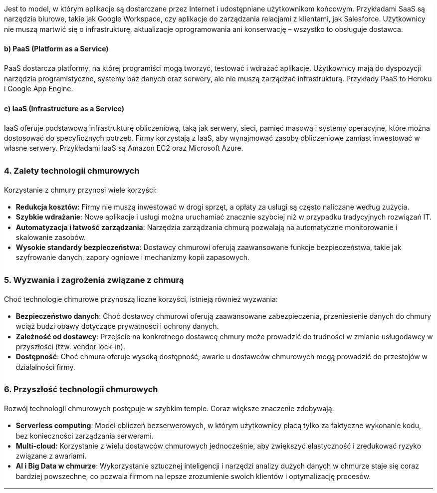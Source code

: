 Jest to model, w którym aplikacje są dostarczane przez Internet i udostępniane użytkownikom końcowym. Przykładami SaaS są narzędzia biurowe, takie jak Google Workspace, czy aplikacje do zarządzania relacjami z klientami, jak Salesforce. Użytkownicy nie muszą martwić się o infrastrukturę, aktualizacje oprogramowania ani konserwację – wszystko to obsługuje dostawca.

#### b) **PaaS (Platform as a Service)**

PaaS dostarcza platformy, na której programiści mogą tworzyć, testować i wdrażać aplikacje. Użytkownicy mają do dyspozycji narzędzia programistyczne, systemy baz danych oraz serwery, ale nie muszą zarządzać infrastrukturą. Przykłady PaaS to Heroku i Google App Engine.

#### c) **IaaS (Infrastructure as a Service)**

IaaS oferuje podstawową infrastrukturę obliczeniową, taką jak serwery, sieci, pamięć masową i systemy operacyjne, które można dostosować do specyficznych potrzeb. Firmy korzystają z IaaS, aby wynajmować zasoby obliczeniowe zamiast inwestować w własne serwery. Przykładami IaaS są Amazon EC2 oraz Microsoft Azure.

### 4. **Zalety technologii chmurowych**

Korzystanie z chmury przynosi wiele korzyści:

- **Redukcja kosztów**: Firmy nie muszą inwestować w drogi sprzęt, a opłaty za usługi są często naliczane według zużycia.
- **Szybkie wdrażanie**: Nowe aplikacje i usługi można uruchamiać znacznie szybciej niż w przypadku tradycyjnych rozwiązań IT.
- **Automatyzacja i łatwość zarządzania**: Narzędzia zarządzania chmurą pozwalają na automatyczne monitorowanie i skalowanie zasobów.
- **Wysokie standardy bezpieczeństwa**: Dostawcy chmurowi oferują zaawansowane funkcje bezpieczeństwa, takie jak szyfrowanie danych, zapory ogniowe i mechanizmy kopii zapasowych.

### 5. **Wyzwania i zagrożenia związane z chmurą**

Choć technologie chmurowe przynoszą liczne korzyści, istnieją również wyzwania:

- **Bezpieczeństwo danych**: Choć dostawcy chmurowi oferują zaawansowane zabezpieczenia, przeniesienie danych do chmury wciąż budzi obawy dotyczące prywatności i ochrony danych.
- **Zależność od dostawcy**: Przejście na konkretnego dostawcę chmury może prowadzić do trudności w zmianie usługodawcy w przyszłości (tzw. vendor lock-in).
- **Dostępność**: Choć chmura oferuje wysoką dostępność, awarie u dostawców chmurowych mogą prowadzić do przestojów w działalności firmy.

### 6. **Przyszłość technologii chmurowych**

Rozwój technologii chmurowych postępuje w szybkim tempie. Coraz większe znaczenie zdobywają:

- **Serverless computing**: Model obliczeń bezserwerowych, w którym użytkownicy płacą tylko za faktyczne wykonanie kodu, bez konieczności zarządzania serwerami.
- **Multi-cloud**: Korzystanie z wielu dostawców chmurowych jednocześnie, aby zwiększyć elastyczność i zredukować ryzyko związane z awariami.
- **AI i Big Data w chmurze**: Wykorzystanie sztucznej inteligencji i narzędzi analizy dużych danych w chmurze staje się coraz bardziej powszechne, co pozwala firmom na lepsze zrozumienie swoich klientów i optymalizację procesów.

---